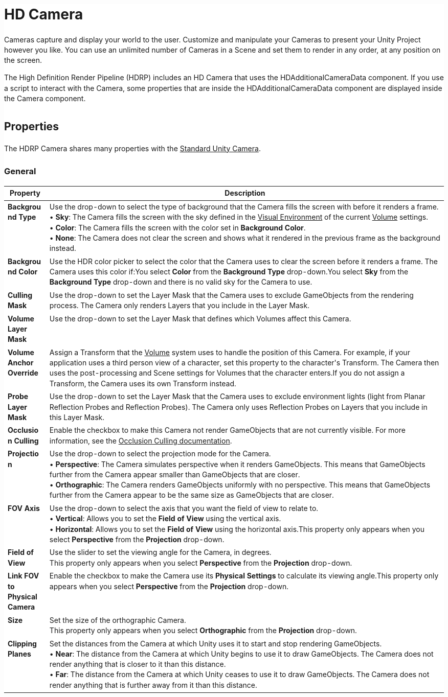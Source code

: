 # HD Camera

Cameras capture and display your world to the user. Customize and manipulate your Cameras to present your Unity Project however you like. You can use an unlimited number of Cameras in a Scene and set them to render in any order, at any position on the screen. 

The High Definition Render Pipeline (HDRP) includes an HD Camera that uses the HDAdditionalCameraData component. If you use a script to interact with the Camera, some properties that are inside the HDAdditionalCameraData component are displayed inside the Camera component.

## Properties

The HDRP Camera shares many properties with the [Standard Unity Camera](https://docs.unity3d.com/Manual/class-Camera.html).

### General

| **Property**                    | **Description**                                              |
| ------------------------------- | ------------------------------------------------------------ |
| **Background Type**             | Use the drop-down to select the type of background that the Camera fills the screen with before it renders a frame.<br />&#8226; **Sky**: The Camera fills the screen with the sky defined in the [Visual Environment](Override-Visual-Environment.html) of the current [Volume](Volumes.html) settings.<br />&#8226; **Color**: The Camera fills the screen with the color set in **Background Color**.<br />&#8226; **None**: The Camera does not clear the screen and shows what it rendered in the previous frame as the background instead. |
| **Background Color**            | Use the HDR color picker to select the color that the Camera uses to clear the screen before it renders a frame. The Camera uses this color if:You select **Color** from the **Background Type** drop-down.You select **Sky** from the **Background Type** drop-down and there is no valid sky for the Camera to use. |
| **Culling Mask**                | Use the drop-down to set the Layer Mask that the Camera uses to exclude GameObjects from the rendering process. The Camera only renders Layers that you include in the Layer Mask. |
| **Volume Layer Mask**           | Use the drop-down to set the Layer Mask that defines which Volumes affect this Camera. |
| **Volume Anchor Override**      | Assign a Transform that the [Volume](Volumes.html) system uses to handle the position of this Camera. For example, if your application uses a third person view of a character, set this property to the character's Transform. The Camera then uses the post-processing and Scene settings for Volumes that the character enters.If you do not assign a Transform, the Camera uses its own Transform instead. |
| **Probe Layer Mask**            | Use the drop-down to set the Layer Mask that the Camera uses to exclude environment lights (light from Planar Reflection Probes and Reflection Probes). The Camera only uses Reflection Probes on Layers that you include in this Layer Mask. |
| **Occlusion Culling**           | Enable the checkbox to make this Camera not render GameObjects that are not currently visible. For more information, see the [Occlusion Culling documentation](<https://docs.unity3d.com/Manual/OcclusionCulling.html>). |
| **Projection**                  | Use the drop-down to select the projection mode for the Camera.<br />&#8226; **Perspective**: The Camera simulates perspective when it renders GameObjects. This means that GameObjects further from the Camera appear smaller than GameObjects that are closer.<br />&#8226; **Orthographic**: The Camera renders GameObjects uniformly with no perspective. This means that GameObjects further from the Camera appear to be the same size as GameObjects that are closer. |
| **FOV Axis**                    | Use the drop-down to select the axis that you want the field of view to relate to.<br />&#8226; **Vertical**: Allows you to set the **Field of View** using the vertical axis.<br />&#8226; **Horizontal**: Allows you to set the **Field of View** using the horizontal axis.This property only appears when you select **Perspective** from the **Projection** drop-down. |
| **Field of View**               | Use the slider to set the viewing angle for the Camera, in degrees.<br />This property only appears when you select **Perspective** from the **Projection** drop-down. |
| **Link FOV to Physical Camera** | Enable the checkbox to make the Camera use its **Physical Settings** to calculate its viewing angle.This property only appears when you select **Perspective** from the **Projection** drop-down. |
| **Size**                        | Set the size of the orthographic Camera.<br/>This property only appears when you select **Orthographic** from the **Projection** drop-down. |
| **Clipping Planes**             | Set the distances from the Camera at which Unity uses it to start and stop rendering GameObjects.<br />&#8226; **Near**: The distance from the Camera at which Unity begins to use it to draw GameObjects. The Camera does not render anything that is closer to it than this distance.<br />&#8226; **Far**: The distance from the Camera at which Unity ceases to use it to draw GameObjects. The Camera does not render anything that is further away from it than this distance. |